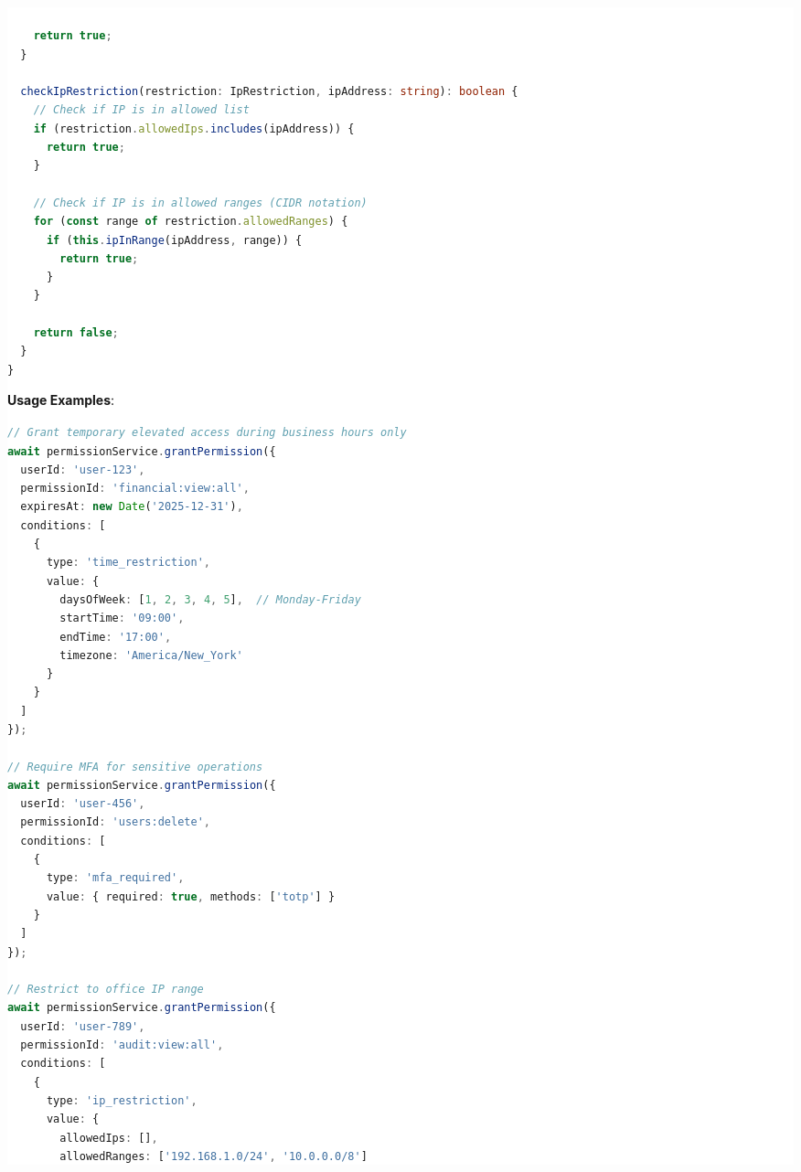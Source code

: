 ```typescript
    
    return true;
  }
  
  checkIpRestriction(restriction: IpRestriction, ipAddress: string): boolean {
    // Check if IP is in allowed list
    if (restriction.allowedIps.includes(ipAddress)) {
      return true;
    }
    
    // Check if IP is in allowed ranges (CIDR notation)
    for (const range of restriction.allowedRanges) {
      if (this.ipInRange(ipAddress, range)) {
        return true;
      }
    }
    
    return false;
  }
}
```

**Usage Examples**:
```typescript
// Grant temporary elevated access during business hours only
await permissionService.grantPermission({
  userId: 'user-123',
  permissionId: 'financial:view:all',
  expiresAt: new Date('2025-12-31'),
  conditions: [
    {
      type: 'time_restriction',
      value: {
        daysOfWeek: [1, 2, 3, 4, 5],  // Monday-Friday
        startTime: '09:00',
        endTime: '17:00',
        timezone: 'America/New_York'
      }
    }
  ]
});

// Require MFA for sensitive operations
await permissionService.grantPermission({
  userId: 'user-456',
  permissionId: 'users:delete',
  conditions: [
    {
      type: 'mfa_required',
      value: { required: true, methods: ['totp'] }
    }
  ]
});

// Restrict to office IP range
await permissionService.grantPermission({
  userId: 'user-789',
  permissionId: 'audit:view:all',
  conditions: [
    {
      type: 'ip_restriction',
      value: {
        allowedIps: [],
        allowedRanges: ['192.168.1.0/24', '10.0.0.0/8']
```